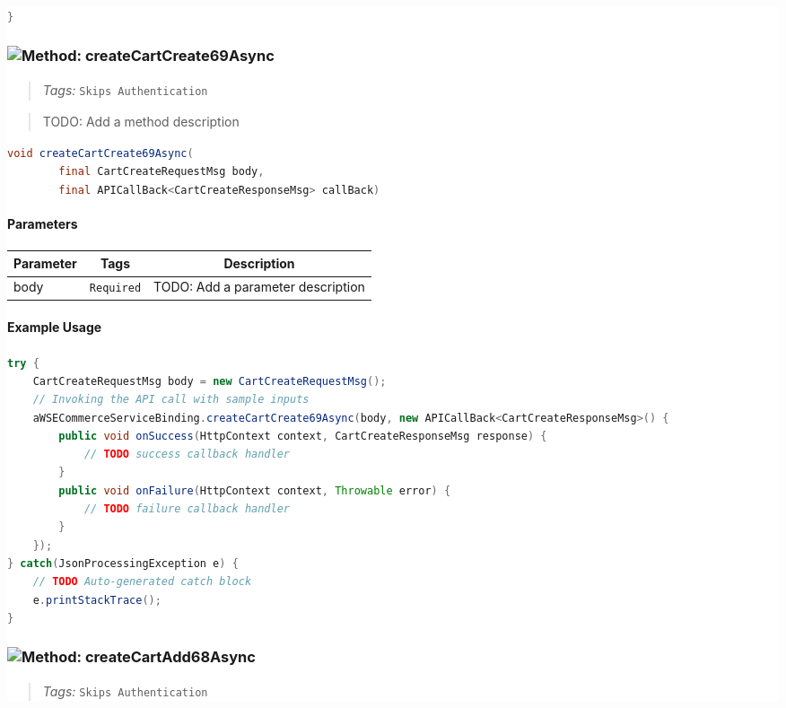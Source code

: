 ```java
}
```


### <a name="create_cart_create69_async"></a>![Method: ](https://apidocs.io/img/method.png "com.amazon.webservices.controllers.AWSECommerceServiceBindingController.createCartCreate69Async") createCartCreate69Async

> *Tags:*  ``` Skips Authentication ``` 

> TODO: Add a method description


```java
void createCartCreate69Async(
        final CartCreateRequestMsg body,
        final APICallBack<CartCreateResponseMsg> callBack)
```

#### Parameters

| Parameter | Tags | Description |
|-----------|------|-------------|
| body |  ``` Required ```  | TODO: Add a parameter description |


#### Example Usage

```java
try {
    CartCreateRequestMsg body = new CartCreateRequestMsg();
    // Invoking the API call with sample inputs
    aWSECommerceServiceBinding.createCartCreate69Async(body, new APICallBack<CartCreateResponseMsg>() {
        public void onSuccess(HttpContext context, CartCreateResponseMsg response) {
            // TODO success callback handler
        }
        public void onFailure(HttpContext context, Throwable error) {
            // TODO failure callback handler
        }
    });
} catch(JsonProcessingException e) {
    // TODO Auto-generated catch block
    e.printStackTrace();
}
```


### <a name="create_cart_add68_async"></a>![Method: ](https://apidocs.io/img/method.png "com.amazon.webservices.controllers.AWSECommerceServiceBindingController.createCartAdd68Async") createCartAdd68Async

> *Tags:*  ``` Skips Authentication ``` 
